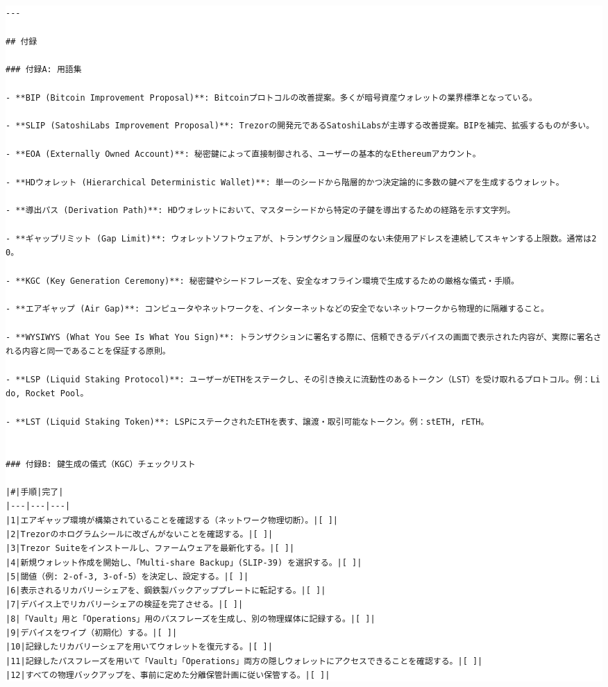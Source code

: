     ---

    ## 付録

    ### 付録A: 用語集

    - **BIP (Bitcoin Improvement Proposal)**: Bitcoinプロトコルの改善提案。多くが暗号資産ウォレットの業界標準となっている。
        
    - **SLIP (SatoshiLabs Improvement Proposal)**: Trezorの開発元であるSatoshiLabsが主導する改善提案。BIPを補完、拡張するものが多い。
        
    - **EOA (Externally Owned Account)**: 秘密鍵によって直接制御される、ユーザーの基本的なEthereumアカウント。
        
    - **HDウォレット (Hierarchical Deterministic Wallet)**: 単一のシードから階層的かつ決定論的に多数の鍵ペアを生成するウォレット。
        
    - **導出パス (Derivation Path)**: HDウォレットにおいて、マスターシードから特定の子鍵を導出するための経路を示す文字列。
        
    - **ギャップリミット (Gap Limit)**: ウォレットソフトウェアが、トランザクション履歴のない未使用アドレスを連続してスキャンする上限数。通常は20。
        
    - **KGC (Key Generation Ceremony)**: 秘密鍵やシードフレーズを、安全なオフライン環境で生成するための厳格な儀式・手順。
        
    - **エアギャップ (Air Gap)**: コンピュータやネットワークを、インターネットなどの安全でないネットワークから物理的に隔離すること。
        
    - **WYSIWYS (What You See Is What You Sign)**: トランザクションに署名する際に、信頼できるデバイスの画面で表示された内容が、実際に署名される内容と同一であることを保証する原則。
        
    - **LSP (Liquid Staking Protocol)**: ユーザーがETHをステークし、その引き換えに流動性のあるトークン（LST）を受け取れるプロトコル。例：Lido, Rocket Pool。
        
    - **LST (Liquid Staking Token)**: LSPにステークされたETHを表す、譲渡・取引可能なトークン。例：stETH, rETH。
        

    ### 付録B: 鍵生成の儀式（KGC）チェックリスト

    |#|手順|完了|
    |---|---|---|
    |1|エアギャップ環境が構築されていることを確認する（ネットワーク物理切断）。|[ ]|
    |2|Trezorのホログラムシールに改ざんがないことを確認する。|[ ]|
    |3|Trezor Suiteをインストールし、ファームウェアを最新化する。|[ ]|
    |4|新規ウォレット作成を開始し、「Multi-share Backup」(SLIP-39) を選択する。|[ ]|
    |5|閾値（例: 2-of-3, 3-of-5）を決定し、設定する。|[ ]|
    |6|表示されるリカバリーシェアを、鋼鉄製バックアッププレートに転記する。|[ ]|
    |7|デバイス上でリカバリーシェアの検証を完了させる。|[ ]|
    |8|「Vault」用と「Operations」用のパスフレーズを生成し、別の物理媒体に記録する。|[ ]|
    |9|デバイスをワイプ（初期化）する。|[ ]|
    |10|記録したリカバリーシェアを用いてウォレットを復元する。|[ ]|
    |11|記録したパスフレーズを用いて「Vault」「Operations」両方の隠しウォレットにアクセスできることを確認する。|[ ]|
    |12|すべての物理バックアップを、事前に定めた分離保管計画に従い保管する。|[ ]|
